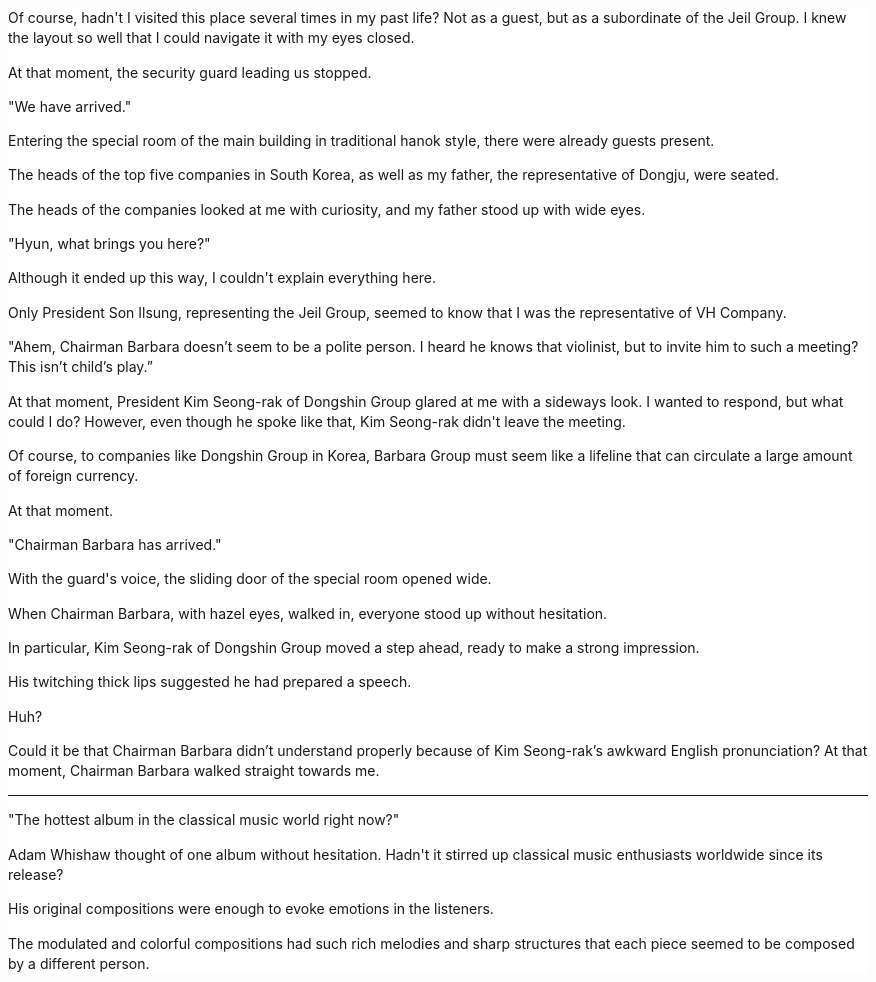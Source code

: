 Of course, hadn't I visited this place several times in my past life? Not as a guest, but as a subordinate of the Jeil Group. I knew the layout so well that I could navigate it with my eyes closed.

At that moment, the security guard leading us stopped.

"We have arrived."

Entering the special room of the main building in traditional hanok style, there were already guests present.

The heads of the top five companies in South Korea, as well as my father, the representative of Dongju, were seated.

The heads of the companies looked at me with curiosity, and my father stood up with wide eyes.

"Hyun, what brings you here?"

Although it ended up this way, I couldn't explain everything here.

Only President Son Ilsung, representing the Jeil Group, seemed to know that I was the representative of VH Company.

"Ahem, Chairman Barbara doesn’t seem to be a polite person. I heard he knows that violinist, but to invite him to such a meeting? This isn’t child’s play.”

At that moment, President Kim Seong-rak of Dongshin Group glared at me with a sideways look. I wanted to respond, but what could I do? However, even though he spoke like that, Kim Seong-rak didn't leave the meeting.

Of course, to companies like Dongshin Group in Korea, Barbara Group must seem like a lifeline that can circulate a large amount of foreign currency.

At that moment.

"Chairman Barbara has arrived."

With the guard's voice, the sliding door of the special room opened wide.

When Chairman Barbara, with hazel eyes, walked in, everyone stood up without hesitation.

In particular, Kim Seong-rak of Dongshin Group moved a step ahead, ready to make a strong impression.

His twitching thick lips suggested he had prepared a speech.

Huh?

Could it be that Chairman Barbara didn’t understand properly because of Kim Seong-rak’s awkward English pronunciation? At that moment, Chairman Barbara walked straight towards me.

* * *

"The hottest album in the classical music world right now?"

Adam Whishaw thought of one album without hesitation. Hadn't it stirred up classical music enthusiasts worldwide since its release?

His original compositions were enough to evoke emotions in the listeners.

The modulated and colorful compositions had such rich melodies and sharp structures that each piece seemed to be composed by a different person.
